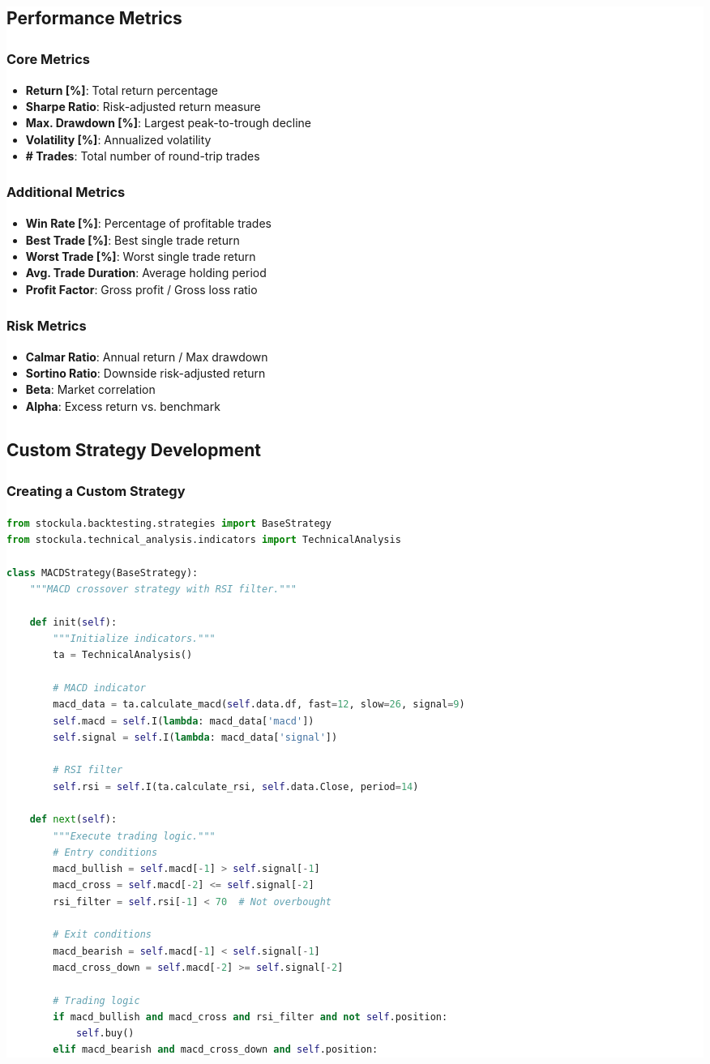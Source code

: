 ## Performance Metrics

### Core Metrics

- **Return [%]**: Total return percentage
- **Sharpe Ratio**: Risk-adjusted return measure
- **Max. Drawdown [%]**: Largest peak-to-trough decline
- **Volatility [%]**: Annualized volatility
- **# Trades**: Total number of round-trip trades

### Additional Metrics

- **Win Rate [%]**: Percentage of profitable trades
- **Best Trade [%]**: Best single trade return
- **Worst Trade [%]**: Worst single trade return
- **Avg. Trade Duration**: Average holding period
- **Profit Factor**: Gross profit / Gross loss ratio

### Risk Metrics

- **Calmar Ratio**: Annual return / Max drawdown
- **Sortino Ratio**: Downside risk-adjusted return
- **Beta**: Market correlation
- **Alpha**: Excess return vs. benchmark

## Custom Strategy Development

### Creating a Custom Strategy

```python
from stockula.backtesting.strategies import BaseStrategy
from stockula.technical_analysis.indicators import TechnicalAnalysis

class MACDStrategy(BaseStrategy):
    """MACD crossover strategy with RSI filter."""

    def init(self):
        """Initialize indicators."""
        ta = TechnicalAnalysis()

        # MACD indicator
        macd_data = ta.calculate_macd(self.data.df, fast=12, slow=26, signal=9)
        self.macd = self.I(lambda: macd_data['macd'])
        self.signal = self.I(lambda: macd_data['signal'])

        # RSI filter
        self.rsi = self.I(ta.calculate_rsi, self.data.Close, period=14)

    def next(self):
        """Execute trading logic."""
        # Entry conditions
        macd_bullish = self.macd[-1] > self.signal[-1]
        macd_cross = self.macd[-2] <= self.signal[-2]
        rsi_filter = self.rsi[-1] < 70  # Not overbought

        # Exit conditions
        macd_bearish = self.macd[-1] < self.signal[-1]
        macd_cross_down = self.macd[-2] >= self.signal[-2]

        # Trading logic
        if macd_bullish and macd_cross and rsi_filter and not self.position:
            self.buy()
        elif macd_bearish and macd_cross_down and self.position:
```